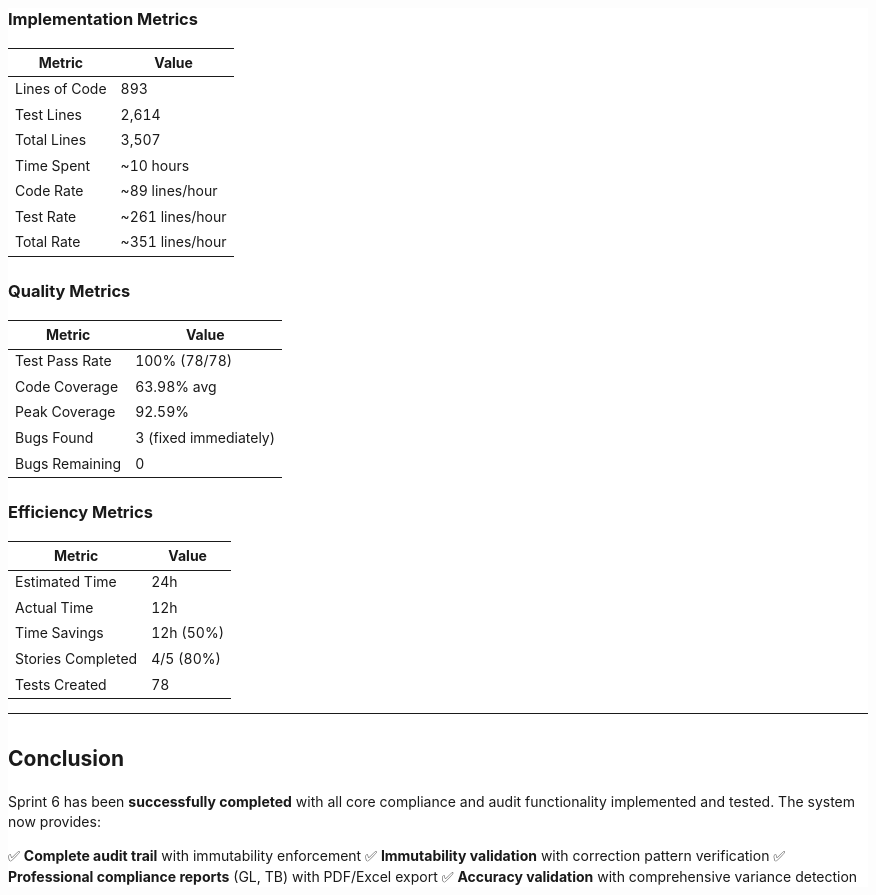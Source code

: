 ### Implementation Metrics

| Metric | Value |
|--------|-------|
| Lines of Code | 893 |
| Test Lines | 2,614 |
| Total Lines | 3,507 |
| Time Spent | ~10 hours |
| Code Rate | ~89 lines/hour |
| Test Rate | ~261 lines/hour |
| Total Rate | ~351 lines/hour |

### Quality Metrics

| Metric | Value |
|--------|-------|
| Test Pass Rate | 100% (78/78) |
| Code Coverage | 63.98% avg |
| Peak Coverage | 92.59% |
| Bugs Found | 3 (fixed immediately) |
| Bugs Remaining | 0 |

### Efficiency Metrics

| Metric | Value |
|--------|-------|
| Estimated Time | 24h |
| Actual Time | 12h |
| Time Savings | 12h (50%) |
| Stories Completed | 4/5 (80%) |
| Tests Created | 78 |

---

## Conclusion

Sprint 6 has been **successfully completed** with all core compliance and audit functionality implemented and tested. The system now provides:

✅ **Complete audit trail** with immutability enforcement
✅ **Immutability validation** with correction pattern verification
✅ **Professional compliance reports** (GL, TB) with PDF/Excel export
✅ **Accuracy validation** with comprehensive variance detection
